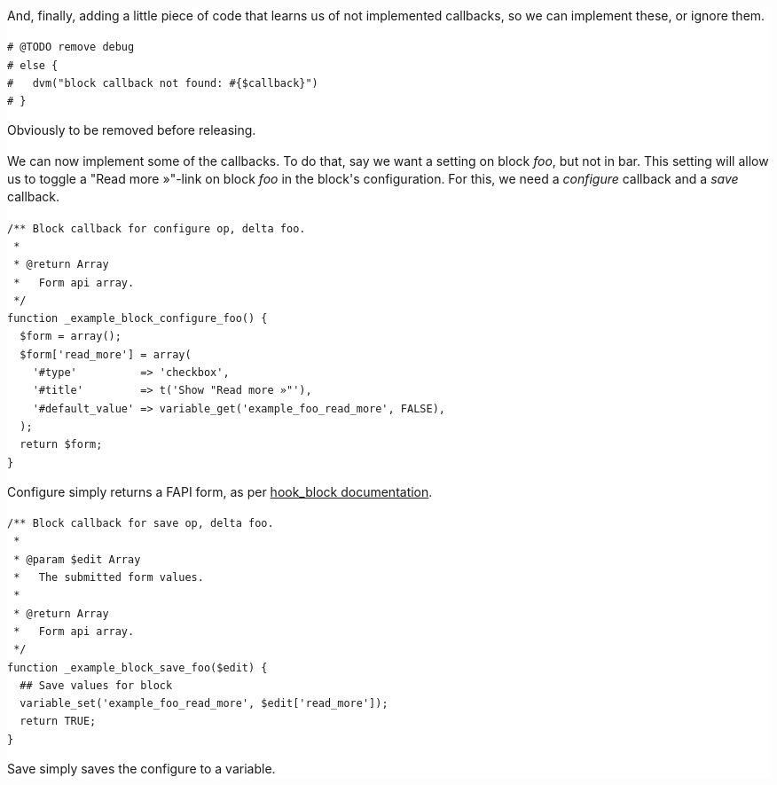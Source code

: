 And, finally, adding a little piece of code that learns us of not implemented callbacks, so we can implement these, or ignore them.

    # @TODO remove debug
    # else {
    #   dvm("block callback not found: #{$callback}")
    # }

Obviously to be removed before releasing. 

We can now implement some of the callbacks. To do that, say we want a setting on block *foo*, but not in bar. This setting will allow us to toggle a "Read more »"-link on block *foo* in the block's configuration. For this, we need a *configure* callback and a *save* callback.

    /** Block callback for configure op, delta foo.
     *
     * @return Array
     *   Form api array.
     */
    function _example_block_configure_foo() {
      $form = array();
      $form['read_more'] = array(
        '#type'          => 'checkbox',
        '#title'         => t('Show "Read more »"'),
        '#default_value' => variable_get('example_foo_read_more', FALSE),
      );
      return $form;
    }

Configure simply returns a FAPI form, as per [hook_block documentation](http://api.drupal.org/api/drupal/developer--hooks--core.php/function/hook_block/6).

    /** Block callback for save op, delta foo.
     *
     * @param $edit Array
     *   The submitted form values.
     *
     * @return Array
     *   Form api array.
     */
    function _example_block_save_foo($edit) {
      ## Save values for block
      variable_set('example_foo_read_more', $edit['read_more']);
      return TRUE;
    }

Save simply saves the configure to a variable.
